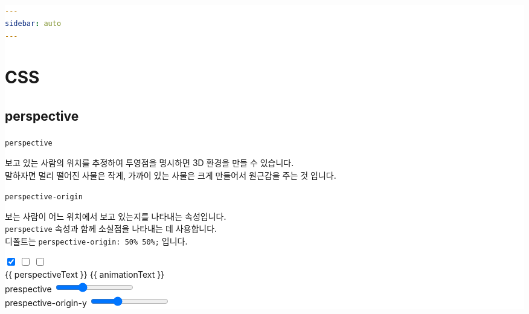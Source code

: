```yaml
---
sidebar: auto
---
```

# CSS
## perspective
`perspective`

보고 있는 사람의 위치를 추정하여 투영점을 명시하면 3D 환경을 만들 수 있습니다.<br>
말하자면 멀리 떨어진 사물은 작게, 가까이 있는 사물은 크게 만들어서 원근감을 주는 것 입니다.

`perspective-origin`

보는 사람이 어느 위치에서 보고 있는지를 나타내는 속성입니다.<br>
`perspective` 속성과 함께 소실점을 나타내는 데 사용합니다.<br>
디폴트는 `perspective-origin: 50% 50%;` 입니다.

<div class="section-cube">
  <div class="container">
    <div class="cube">
      <div class="cube__side cube__side--front"></div>
      <div class="cube__side cube__side--left"></div>
      <div class="cube__side cube__side--right"></div>
      <div class="cube__side cube__side--back"></div>
      <div class="cube__side cube__side--top"></div>
      <div class="cube__side cube__side--bottom"></div>
    </div>
  </div>

  <div>
    <input type="checkbox" id="usePerspective" class="hidden" @change="setActive($event);" checked>
    <input type="checkbox" id="runAnimation" class="hidden" @change="setAnimation($event);">
    <input type="checkbox" id="backface" class="hidden" @change="setBackface($event);">
  </div>

  <div class="btns">
    <label for="usePerspective" class="btn-use-perspective">{{ perspectiveText }}</label>
    <label for="runAnimation" class="btn-run-animation">{{ animationText }}</label>
  </div>

  <div class="prespective-range">
    <label for="prespective">prespective</label>
    <input type="range" id="prespective" data-var="prespective" data-unit="px" min="250" max="2500" value="1000" @input="setCssVariables($event);">
  </div>

  <div class="prespective-origin-y">
    <label for="prespectiveOriginY">prespective-origin-y</label>
    <input type="range" id="prespectiveOriginY" data-var="originY" data-unit="%" min="-100" max="200" value="0" @input="setCssVariables($event);">
  </div>
